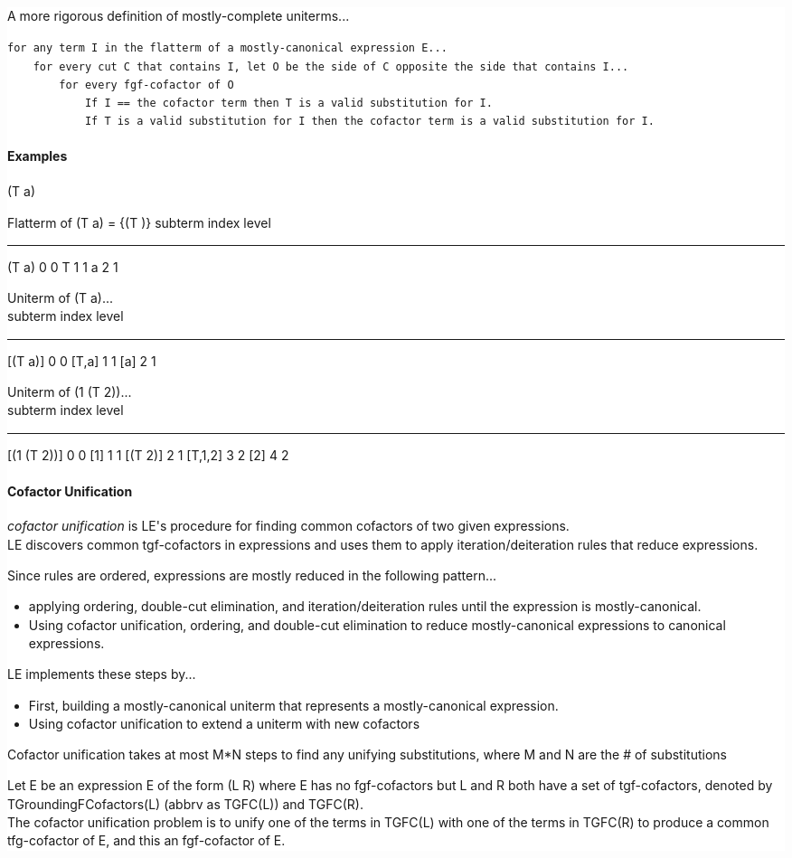 A more rigorous definition of mostly-complete uniterms...

	for any term I in the flatterm of a mostly-canonical expression E...
		for every cut C that contains I, let O be the side of C opposite the side that contains I...
			for every fgf-cofactor of O
				If I == the cofactor term then T is a valid substitution for I.
				If T is a valid substitution for I then the cofactor term is a valid substitution for I.

#### Examples
(T a)

Flatterm of (T a) = {(T )}
subterm 		index	level
------------	-----	-------
(T a)			0		0
T			 	1		1
a				2       1

Uniterm of (T a)...  
subterm 		index	level
------------	-----	-------
[(T a)]			0		0
[T,a]		 	1		1
[a]				2       1

Uniterm of (1 (T 2))...  
subterm 		index	level
------------	-----	-------
[(1 (T 2))]		0		0
[1]				1		1
[(T 2)]			2		1
[T,1,2]		 	3		2
[2]				4       2

#### Cofactor Unification

*cofactor unification* is LE's procedure for finding common cofactors of two given expressions.  
LE discovers common tgf-cofactors in expressions and uses them to apply iteration/deiteration 
rules that reduce expressions.  

Since rules are ordered, expressions are mostly reduced in the following pattern...
- applying ordering, double-cut elimination, and iteration/deiteration rules until the expression is mostly-canonical.  
- Using cofactor unification, ordering, and double-cut elimination to reduce mostly-canonical expressions to canonical expressions.  

LE implements these steps by...
- First, building a mostly-canonical uniterm that represents a mostly-canonical expression.
- Using cofactor unification to extend a uniterm with new cofactors 

Cofactor unification takes at most M*N steps to find any unifying substitutions, 
where M and N are the # of substitutions 

Let E be an expression E of the form (L R) where E has no fgf-cofactors but L and R both have a set of tgf-cofactors, 
denoted by TGroundingFCofactors(L) (abbrv as TGFC(L)) and TGFC(R).  
The cofactor unification problem is to unify one of the terms in TGFC(L) with one of the terms in TGFC(R) 
to produce a common tfg-cofactor of E, and this an fgf-cofactor of E.
